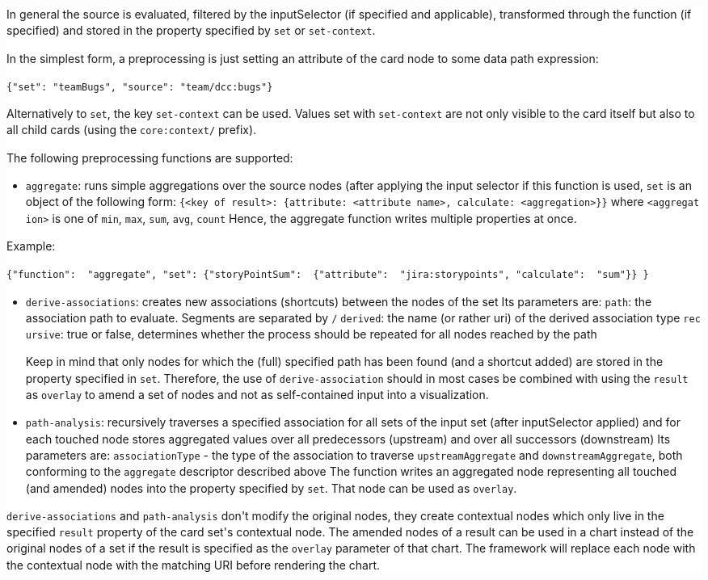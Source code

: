 In general the source is evaluated, filtered by the inputSelector (if specified and applicable), transformed through
the function (if specified) and stored in the property specified by `set` or `set-context`.

In the simplest form, a preprocessing is just setting an attribute of the card node to some data path expression:
```
{"set": "teamBugs", "source": "team/dcc:bugs"}
```

Alternatively to `set`, the key `set-context` can be used. Values set with `set-context` are not only visible
to the card itself but also to all child cards (using the `core:context/` prefix).

The following preprocessing functions are supported:
* `aggregate`: runs simple aggregations over the source nodes (after applying the input selector
  if this function is used, `set` is an object of the following form: 
  `{<key of result>: {attribute: <attribute name>, calculate: <aggregation>}}`
  where `<aggregation>` is one of `min`, `max`, `sum`, `avg`, `count`
  Hence, the aggregate function writes multiple properties at once. 

Example:
```
{"function":  "aggregate", "set": {"storyPointSum":  {"attribute":  "jira:storypoints", "calculate":  "sum"}} }
```

* `derive-associations`: creates new associations (shortcuts) between the nodes of the set
Its parameters are: 
  `path`: the association path to evaluate. Segments are separated by `/`
  `derived`: the name (or rather uri) of the derived association type
  `recursive`: true or false, determines whether the process should be repeated for all nodes reached by the path
  
  Keep in mind that only nodes for which the (full) specified path has been found (and a shortcut added) are stored in the
  property specified in `set`. Therefore, the use of `derive-association` should in most cases be combined with using
  the `result` as `overlay` to amend a set of nodes and not as self-contained input into a visualization.
  
* `path-analysis`: recursively traverses a specified association for all sets of the input set (after inputSelector applied)
and for each touched node stores aggregated values over all predecessors (upstream) and over all successors (downstream)
Its parameters are:
  `associationType` - the type of the association to traverse
  `upstreamAggregate` and `downstreamAggregate`, both conforming to the `aggregate` descriptor described above
  The function writes an aggregated node representing all touched (and amended) nodes into the property specified by
  `set`. That node can be used as `overlay`.
  
`derive-associations` and `path-analysis` don't modify the original nodes, they create contextual nodes which only live
in the specified `result` property of the card set's contextual node.
The amended nodes of a result can be used in a chart instead of the original nodes of a set if the result is specified as
the `overlay` parameter of that chart. The framework will replace each node with the contextual node with the matching URI
before rendering the chart.

